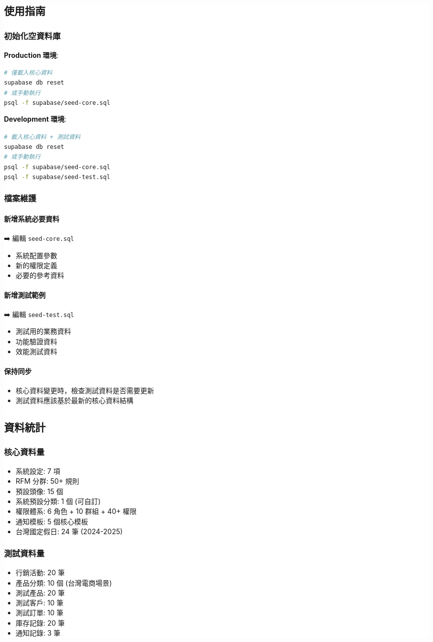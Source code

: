## 使用指南

### 初始化空資料庫

**Production 環境**:
```bash
# 僅載入核心資料
supabase db reset
# 或手動執行
psql -f supabase/seed-core.sql
```

**Development 環境**:
```bash
# 載入核心資料 + 測試資料
supabase db reset
# 或手動執行
psql -f supabase/seed-core.sql
psql -f supabase/seed-test.sql
```

### 檔案維護

#### 新增系統必要資料
➡️ 編輯 `seed-core.sql`
- 系統配置參數
- 新的權限定義
- 必要的參考資料

#### 新增測試範例
➡️ 編輯 `seed-test.sql`
- 測試用的業務資料
- 功能驗證資料
- 效能測試資料

#### 保持同步
- 核心資料變更時，檢查測試資料是否需要更新
- 測試資料應該基於最新的核心資料結構

## 資料統計

### 核心資料量
- 系統設定: 7 項
- RFM 分群: 50+ 規則
- 預設頭像: 15 個
- 系統預設分類: 1 個 (可自訂)
- 權限體系: 6 角色 + 10 群組 + 40+ 權限
- 通知模板: 5 個核心模板
- 台灣國定假日: 24 筆 (2024-2025)

### 測試資料量
- 行銷活動: 20 筆
- 產品分類: 10 個 (台灣電商場景)
- 測試產品: 20 筆
- 測試客戶: 10 筆
- 測試訂單: 10 筆
- 庫存記錄: 20 筆
- 通知記錄: 3 筆
